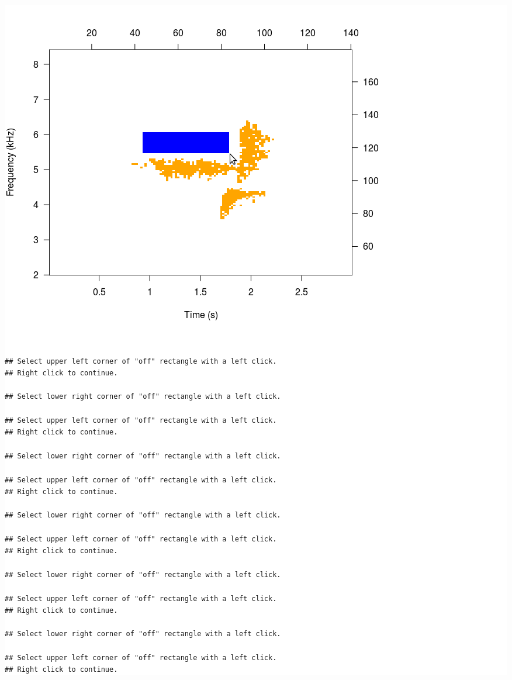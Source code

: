 ![](img/t1_rect_off1.png)


```

## Select upper left corner of "off" rectangle with a left click.
## Right click to continue.

## Select lower right corner of "off" rectangle with a left click.

## Select upper left corner of "off" rectangle with a left click.
## Right click to continue.

## Select lower right corner of "off" rectangle with a left click.

## Select upper left corner of "off" rectangle with a left click.
## Right click to continue.

## Select lower right corner of "off" rectangle with a left click.

## Select upper left corner of "off" rectangle with a left click.
## Right click to continue.

## Select lower right corner of "off" rectangle with a left click.

## Select upper left corner of "off" rectangle with a left click.
## Right click to continue.

## Select lower right corner of "off" rectangle with a left click.

## Select upper left corner of "off" rectangle with a left click.
## Right click to continue.
```